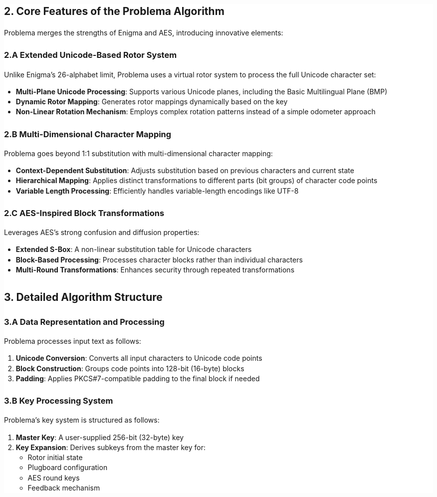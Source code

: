 ## 2. Core Features of the Problema Algorithm

Problema merges the strengths of Enigma and AES, introducing innovative elements:

### 2.A Extended Unicode-Based Rotor System

Unlike Enigma’s 26-alphabet limit, Problema uses a virtual rotor system to process the full Unicode character set:

- **Multi-Plane Unicode Processing**: Supports various Unicode planes, including the Basic Multilingual Plane (BMP)
- **Dynamic Rotor Mapping**: Generates rotor mappings dynamically based on the key
- **Non-Linear Rotation Mechanism**: Employs complex rotation patterns instead of a simple odometer approach

### 2.B Multi-Dimensional Character Mapping

Problema goes beyond 1:1 substitution with multi-dimensional character mapping:

- **Context-Dependent Substitution**: Adjusts substitution based on previous characters and current state
- **Hierarchical Mapping**: Applies distinct transformations to different parts (bit groups) of character code points
- **Variable Length Processing**: Efficiently handles variable-length encodings like UTF-8

### 2.C AES-Inspired Block Transformations

Leverages AES’s strong confusion and diffusion properties:

- **Extended S-Box**: A non-linear substitution table for Unicode characters
- **Block-Based Processing**: Processes character blocks rather than individual characters
- **Multi-Round Transformations**: Enhances security through repeated transformations

## 3. Detailed Algorithm Structure

### 3.A Data Representation and Processing

Problema processes input text as follows:

1. **Unicode Conversion**: Converts all input characters to Unicode code points
2. **Block Construction**: Groups code points into 128-bit (16-byte) blocks
3. **Padding**: Applies PKCS#7-compatible padding to the final block if needed

### 3.B Key Processing System

Problema’s key system is structured as follows:

1. **Master Key**: A user-supplied 256-bit (32-byte) key
2. **Key Expansion**: Derives subkeys from the master key for:
   - Rotor initial state
   - Plugboard configuration
   - AES round keys
   - Feedback mechanism
  